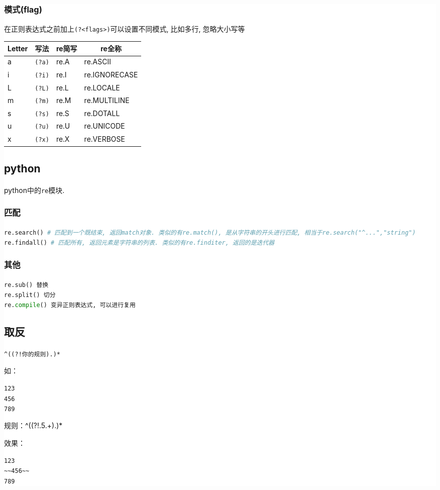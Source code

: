 
### 模式(flag)
在正则表达式之前加上`(?<flags>)`可以设置不同模式, 比如多行, 忽略大小写等

Letter|写法|re简写|re全称
--|--|--|--
a|`(?a)`|re.A|re.ASCII
i|`(?i)`|re.I|re.IGNORECASE
L|`(?L)`|re.L|re.LOCALE
m|`(?m)`|re.M|re.MULTILINE
s|`(?s)`|re.S|re.DOTALL
u|`(?u)`|re.U|re.UNICODE
x|`(?x)`|re.X|re.VERBOSE





## python
python中的`re`模块.

### 匹配
```python
re.search() # 匹配到一个既结束, 返回match对象. 类似的有re.match(), 是从字符串的开头进行匹配, 相当于re.search("^...","string")
re.findall() # 匹配所有, 返回元素是字符串的列表. 类似的有re.finditer, 返回的是迭代器
```

### 其他
```python
re.sub() 替换
re.split() 切分
re.compile() 变异正则表达式, 可以进行复用
```


## 取反

`^((?!你的规则).)*`

如：
```
123
456
789
```
规则：^((?!.5.+).)*

效果：
```
123
~~456~~
789
```


